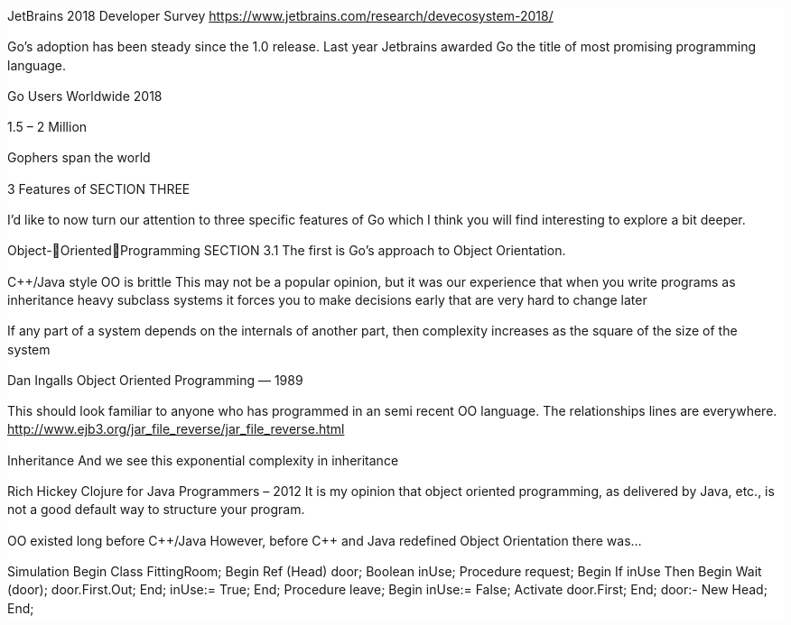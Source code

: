 JetBrains 2018 Developer Survey
https://www.jetbrains.com/research/devecosystem-2018/

Go’s adoption has been steady since the 1.0 release. Last year Jetbrains awarded Go the title of most promising programming language.

Go Users
Worldwide 2018

1.5 – 2 Million

Gophers span the world

3 Features
of
SECTION THREE

I’d like to now turn our attention to three specific features of Go which I think you will find interesting to explore a bit deeper.

Object-OrientedProgramming
SECTION 3.1
The first is Go’s approach to Object Orientation.

C++/Java style OO is brittle
This may not be a popular opinion, but it was our experience that when you write programs as inheritance heavy subclass systems it forces you to make decisions early that are very hard to change later



If any part of a system depends on the internals of another part, then complexity increases as the square of the size of the system

Dan Ingalls
Object Oriented Programming — 1989


This should look familiar to anyone who has programmed in an semi recent OO language. The relationships lines are everywhere.
http://www.ejb3.org/jar_file_reverse/jar_file_reverse.html

Inheritance
And we see this exponential complexity in inheritance

Rich Hickey
Clojure for Java Programmers –  2012
It is my opinion that object oriented programming, as delivered by Java, etc., is not a good default way to structure your program.

OO existed long before C++/Java
However, before C++ and Java redefined Object Orientation there was…

Simulation Begin
   Class FittingRoom; Begin
      Ref (Head) door;
      Boolean inUse;
      Procedure request; Begin
         If inUse Then Begin
             Wait (door);
             door.First.Out;
         End;
         inUse:= True;
      End;
      Procedure leave; Begin
         inUse:= False;
         Activate door.First;
      End;
      door:- New Head;
   End;
